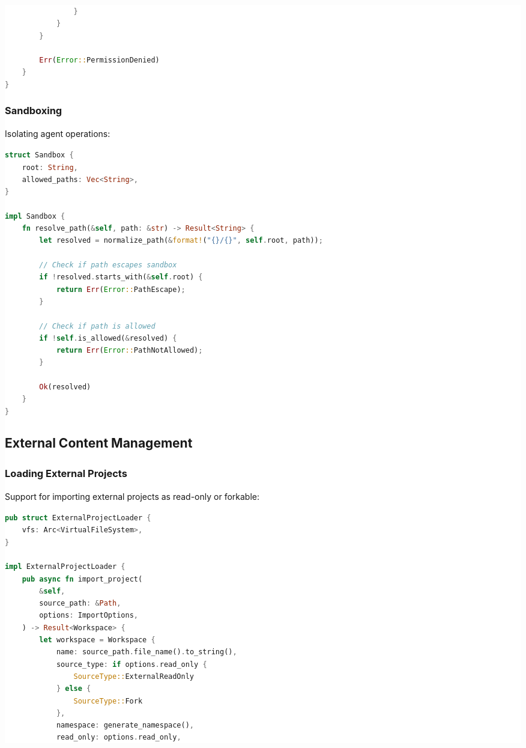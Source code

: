 ```rust
                }
            }
        }

        Err(Error::PermissionDenied)
    }
}
```

### Sandboxing

Isolating agent operations:

```rust
struct Sandbox {
    root: String,
    allowed_paths: Vec<String>,
}

impl Sandbox {
    fn resolve_path(&self, path: &str) -> Result<String> {
        let resolved = normalize_path(&format!("{}/{}", self.root, path));

        // Check if path escapes sandbox
        if !resolved.starts_with(&self.root) {
            return Err(Error::PathEscape);
        }

        // Check if path is allowed
        if !self.is_allowed(&resolved) {
            return Err(Error::PathNotAllowed);
        }

        Ok(resolved)
    }
}
```

## External Content Management

### Loading External Projects

Support for importing external projects as read-only or forkable:

```rust
pub struct ExternalProjectLoader {
    vfs: Arc<VirtualFileSystem>,
}

impl ExternalProjectLoader {
    pub async fn import_project(
        &self,
        source_path: &Path,
        options: ImportOptions,
    ) -> Result<Workspace> {
        let workspace = Workspace {
            name: source_path.file_name().to_string(),
            source_type: if options.read_only {
                SourceType::ExternalReadOnly
            } else {
                SourceType::Fork
            },
            namespace: generate_namespace(),
            read_only: options.read_only,
```